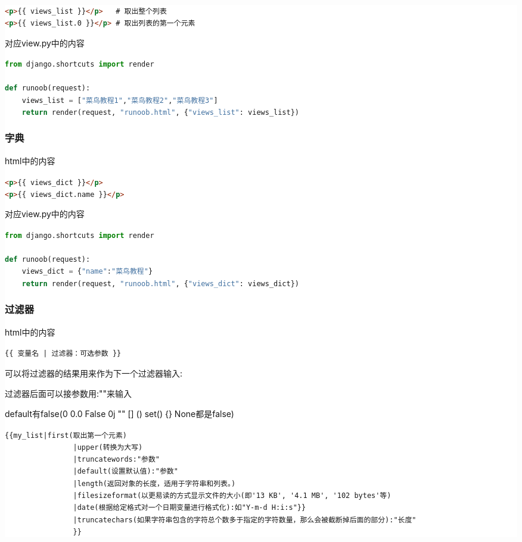 ```html
<p>{{ views_list }}</p>   # 取出整个列表
<p>{{ views_list.0 }}</p> # 取出列表的第一个元素
```

对应view.py中的内容

```python
from django.shortcuts import render

def runoob(request):
    views_list = ["菜鸟教程1","菜鸟教程2","菜鸟教程3"]
    return render(request, "runoob.html", {"views_list": views_list})
```

### 字典

html中的内容

```html
<p>{{ views_dict }}</p>
<p>{{ views_dict.name }}</p>
```

对应view.py中的内容

```python
from django.shortcuts import render

def runoob(request):
    views_dict = {"name":"菜鸟教程"}
    return render(request, "runoob.html", {"views_dict": views_dict})
```

### 过滤器



html中的内容

```html
{{ 变量名 | 过滤器：可选参数 }}
```

可以将过滤器的结果用来作为下一个过滤器输入:

过滤器后面可以接参数用:""来输入

default有false(0  0.0  False  0j  ""  []  ()  set()  {}  None都是false)

```
{{my_list|first(取出第一个元素)
				|upper(转换为大写)
				|truncatewords:"参数"
				|default(设置默认值):"参数"
				|length(返回对象的长度，适用于字符串和列表。)
				|filesizeformat(以更易读的方式显示文件的大小(即'13 KB', '4.1 MB', '102 bytes'等)
				|date(根据给定格式对一个日期变量进行格式化):如"Y-m-d H:i:s"}}
				|truncatechars(如果字符串包含的字符总个数多于指定的字符数量，那么会被截断掉后面的部分):"长度"
				}}
```
